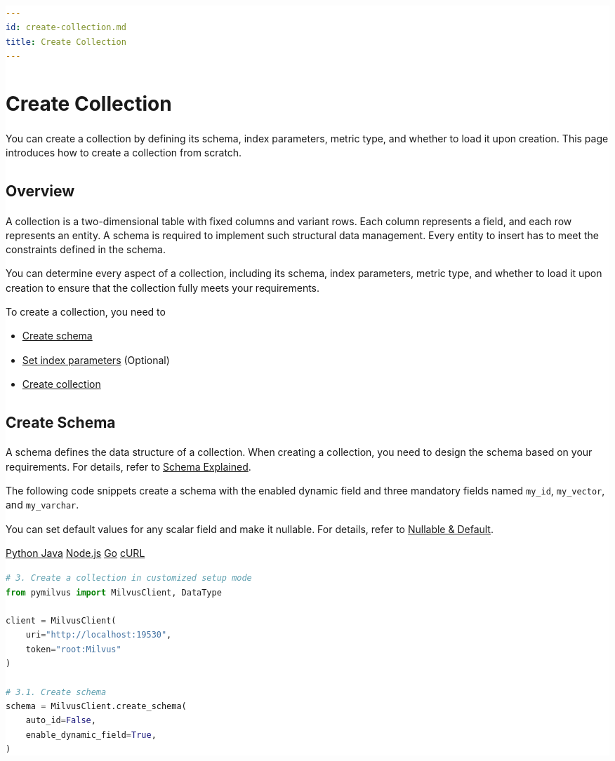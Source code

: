 ```yaml
---
id: create-collection.md
title: Create Collection​
---
```


# Create Collection​

You can create a collection by defining its schema, index parameters, metric type, and whether to load it upon creation. This page introduces how to create a collection from scratch.​

## Overview​

A collection is a two-dimensional table with fixed columns and variant rows. Each column represents a field, and each row represents an entity. A schema is required to implement such structural data management. Every entity to insert has to meet the constraints defined in the schema.​

You can determine every aspect of a collection, including its schema, index parameters, metric type, and whether to load it upon creation to ensure that the collection fully meets your requirements.​

To create a collection, you need to​

- [Create schema](#create-schema)​

- [Set index parameters](#optional-set-index-parameters) (Optional)​

- [Create collection](#create-collection)​

## Create Schema​

A schema defines the data structure of a collection. When creating a collection, you need to design the schema based on your requirements. For details, refer to [​Schema Explained](manage-collections.md).​

The following code snippets create a schema with the enabled dynamic field and three mandatory fields named `my_id`, `my_vector`, and `my_varchar`.​

<div class="alert note">

You can set default values for any scalar field and make it nullable. For details, refer to  [​Nullable & Default](nullable-and-default.md).​

</div>

<div class="multipleCode">
  <a href="#python">Python </a>
  <a href="#java">Java</a>
  <a href="#javascript">Node.js</a>
  <a href="#go">Go</a>
  <a href="#curl">cURL</a>
</div>

```python
# 3. Create a collection in customized setup mode​
from pymilvus import MilvusClient, DataType​
​
client = MilvusClient(​
    uri="http://localhost:19530",​
    token="root:Milvus"​
)​
​
# 3.1. Create schema​
schema = MilvusClient.create_schema(​
    auto_id=False,​
    enable_dynamic_field=True,​
)​
```